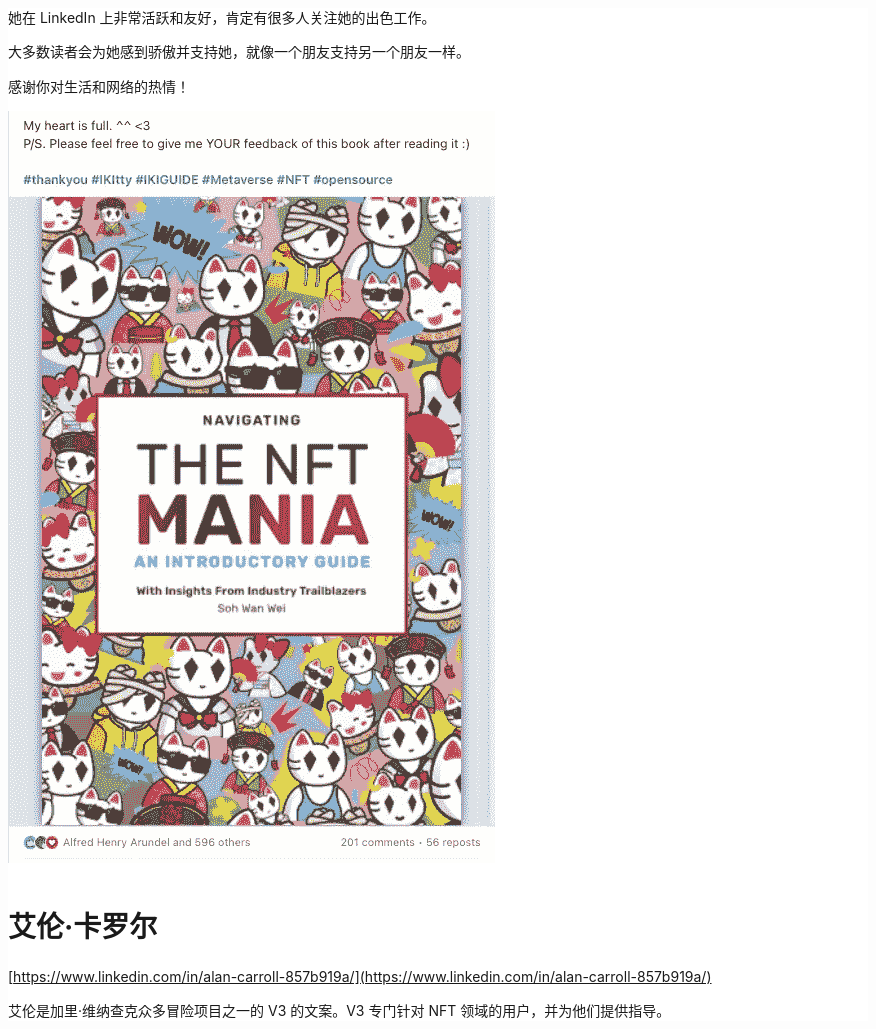 她在 LinkedIn 上非常活跃和友好，肯定有很多人关注她的出色工作。

大多数读者会为她感到骄傲并支持她，就像一个朋友支持另一个朋友一样。

感谢你对生活和网络的热情！

![](img/8c0ce1cc4be546874019bfa3d6b84dad.png)

# 艾伦·卡罗尔

[https://www.linkedin.com/in/alan-carroll-857b919a/](https://www.linkedin.com/in/alan-carroll-857b919a/)

艾伦是加里·维纳查克众多冒险项目之一的 V3 的文案。V3 专门针对 NFT 领域的用户，并为他们提供指导。
